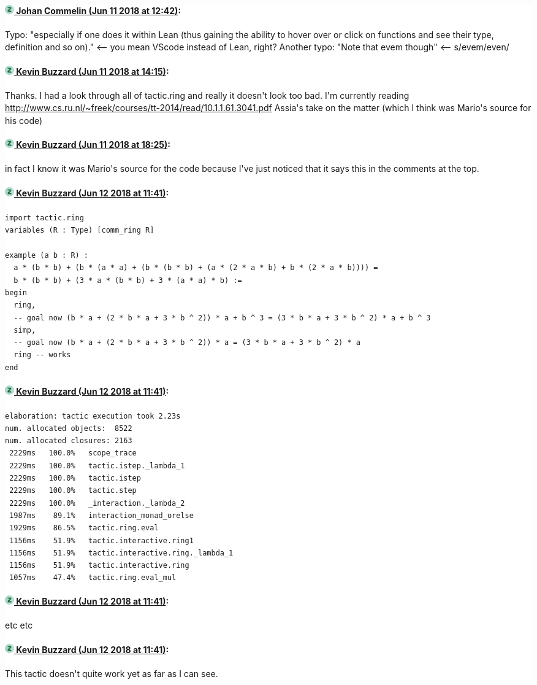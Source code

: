 #### [![Click to go to Zulip](../../assets/img/zulip2.png) Johan Commelin (Jun 11 2018 at 12:42)](https://leanprover.zulipchat.com/#narrow/stream/113488-general/topic/how%20does%20tactic.ring%20work%3F/near/127893407):
Typo: "especially if one does it within Lean (thus gaining the ability to hover over or click on functions and see their type, definition and so on)." <-- you mean VScode instead of Lean, right?
Another typo: "Note that evem though" <-- s/evem/even/

#### [![Click to go to Zulip](../../assets/img/zulip2.png) Kevin Buzzard (Jun 11 2018 at 14:15)](https://leanprover.zulipchat.com/#narrow/stream/113488-general/topic/how%20does%20tactic.ring%20work%3F/near/127896619):
Thanks. I had a look through all of tactic.ring and really it doesn't look too bad. I'm currently reading http://www.cs.ru.nl/~freek/courses/tt-2014/read/10.1.1.61.3041.pdf Assia's take on the matter (which I think was Mario's source for his code)

#### [![Click to go to Zulip](../../assets/img/zulip2.png) Kevin Buzzard (Jun 11 2018 at 18:25)](https://leanprover.zulipchat.com/#narrow/stream/113488-general/topic/how%20does%20tactic.ring%20work%3F/near/127907285):
in fact I know it was Mario's source for the code because I've just noticed that it says this in the comments at the top.

#### [![Click to go to Zulip](../../assets/img/zulip2.png) Kevin Buzzard (Jun 12 2018 at 11:41)](https://leanprover.zulipchat.com/#narrow/stream/113488-general/topic/how%20does%20tactic.ring%20work%3F/near/127945351):
```lean
import tactic.ring 
variables (R : Type) [comm_ring R]

example (a b : R) : 
  a * (b * b) + (b * (a * a) + (b * (b * b) + (a * (2 * a * b) + b * (2 * a * b)))) =
  b * (b * b) + (3 * a * (b * b) + 3 * (a * a) * b) :=
begin
  ring,
  -- goal now (b * a + (2 * b * a + 3 * b ^ 2)) * a + b ^ 3 = (3 * b * a + 3 * b ^ 2) * a + b ^ 3
  simp,
  -- goal now (b * a + (2 * b * a + 3 * b ^ 2)) * a = (3 * b * a + 3 * b ^ 2) * a
  ring -- works
end 
```

#### [![Click to go to Zulip](../../assets/img/zulip2.png) Kevin Buzzard (Jun 12 2018 at 11:41)](https://leanprover.zulipchat.com/#narrow/stream/113488-general/topic/how%20does%20tactic.ring%20work%3F/near/127945353):
```
elaboration: tactic execution took 2.23s
num. allocated objects:  8522
num. allocated closures: 2163
 2229ms   100.0%   scope_trace
 2229ms   100.0%   tactic.istep._lambda_1
 2229ms   100.0%   tactic.istep
 2229ms   100.0%   tactic.step
 2229ms   100.0%   _interaction._lambda_2
 1987ms    89.1%   interaction_monad_orelse
 1929ms    86.5%   tactic.ring.eval
 1156ms    51.9%   tactic.interactive.ring1
 1156ms    51.9%   tactic.interactive.ring._lambda_1
 1156ms    51.9%   tactic.interactive.ring
 1057ms    47.4%   tactic.ring.eval_mul
```

#### [![Click to go to Zulip](../../assets/img/zulip2.png) Kevin Buzzard (Jun 12 2018 at 11:41)](https://leanprover.zulipchat.com/#narrow/stream/113488-general/topic/how%20does%20tactic.ring%20work%3F/near/127945354):
etc etc

#### [![Click to go to Zulip](../../assets/img/zulip2.png) Kevin Buzzard (Jun 12 2018 at 11:41)](https://leanprover.zulipchat.com/#narrow/stream/113488-general/topic/how%20does%20tactic.ring%20work%3F/near/127945358):
This tactic doesn't quite work yet as far as I can see.

